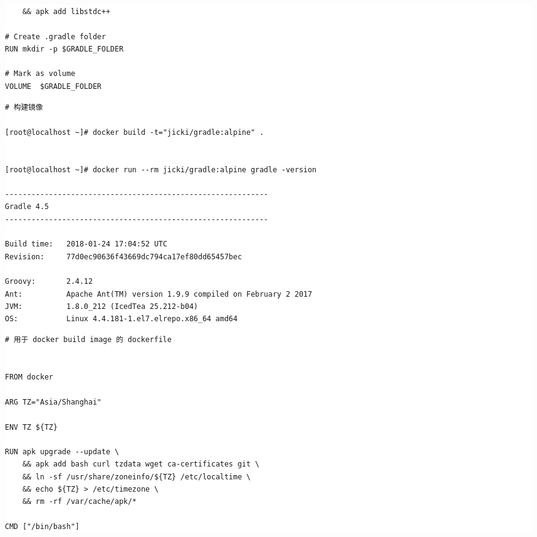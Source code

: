```
    && apk add libstdc++

# Create .gradle folder
RUN mkdir -p $GRADLE_FOLDER

# Mark as volume
VOLUME  $GRADLE_FOLDER
```


```
# 构建镜像

[root@localhost ~]# docker build -t="jicki/gradle:alpine" .


[root@localhost ~]# docker run --rm jicki/gradle:alpine gradle -version

------------------------------------------------------------
Gradle 4.5
------------------------------------------------------------

Build time:   2018-01-24 17:04:52 UTC
Revision:     77d0ec90636f43669dc794ca17ef80dd65457bec

Groovy:       2.4.12
Ant:          Apache Ant(TM) version 1.9.9 compiled on February 2 2017
JVM:          1.8.0_212 (IcedTea 25.212-b04)
OS:           Linux 4.4.181-1.el7.elrepo.x86_64 amd64

```


```
# 用于 docker build image 的 dockerfile


FROM docker

ARG TZ="Asia/Shanghai"

ENV TZ ${TZ}

RUN apk upgrade --update \
    && apk add bash curl tzdata wget ca-certificates git \
    && ln -sf /usr/share/zoneinfo/${TZ} /etc/localtime \
    && echo ${TZ} > /etc/timezone \
    && rm -rf /var/cache/apk/*

CMD ["/bin/bash"]

```


[d1f701bae725]: TestProject
  [1]: https://jicki.cn/img/posts/gitlab/1.png
  [2]: https://jicki.cn/img/posts/gitlab/2.png
  [3]: https://jicki.cn/img/posts/gitlab/3.png 
  [4]: https://jicki.cn/img/posts/gitlab/4.png 
  [5]: https://jicki.cn/img/posts/gitlab/5.png 
  [6]: https://jicki.cn/img/posts/gitlab/6.png 
  [7]: https://jicki.cn/img/posts/gitlab/7.png 
  [8]: https://jicki.cn/img/posts/gitlab/8.png 
  [9]: https://jicki.cn/img/posts/gitlab/9.png 
  [10]: https://jicki.cn/img/posts/gitlab/10.png 
  [11]: https://jicki.cn/img/posts/gitlab/11.png 
  [12]: https://jicki.cn/img/posts/gitlab/12.png 
  [13]: https://jicki.cn/img/posts/gitlab/13.png 
  [14]: https://jicki.cn/img/posts/gitlab/14.png 
  [15]: https://jicki.cn/img/posts/gitlab/15.png 
  [16]: https://jicki.cn/img/posts/gitlab/16.png 
  [17]: https://jicki.cn/img/posts/gitlab/17.png 
  [18]: https://jicki.cn/img/posts/gitlab/18.png 
  [19]: https://jicki.cn/img/posts/gitlab/19.png 
  [20]: https://jicki.cn/img/posts/gitlab/20.png 
